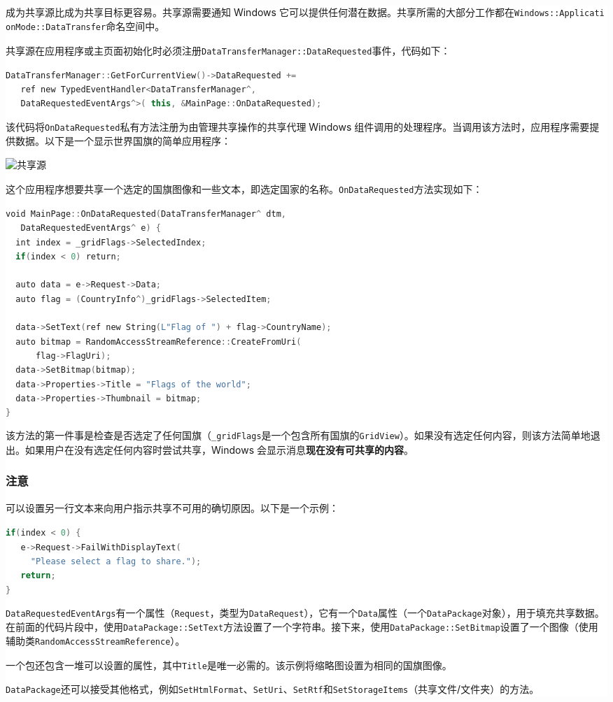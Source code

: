 成为共享源比成为共享目标更容易。共享源需要通知 Windows 它可以提供任何潜在数据。共享所需的大部分工作都在`Windows::ApplicationMode::DataTransfer`命名空间中。

共享源在应用程序或主页面初始化时必须注册`DataTransferManager::DataRequested`事件，代码如下：

```cpp
DataTransferManager::GetForCurrentView()->DataRequested += 
   ref new TypedEventHandler<DataTransferManager^, 
   DataRequestedEventArgs^>( this, &MainPage::OnDataRequested);
```

该代码将`OnDataRequested`私有方法注册为由管理共享操作的共享代理 Windows 组件调用的处理程序。当调用该方法时，应用程序需要提供数据。以下是一个显示世界国旗的简单应用程序：

![共享源](https://github.com/OpenDocCN/freelearn-c-cpp-pt2-zh/raw/master/docs/ms-win8-cpp-appdev/img/5022_08_02.jpg)

这个应用程序想要共享一个选定的国旗图像和一些文本，即选定国家的名称。`OnDataRequested`方法实现如下：

```cpp
void MainPage::OnDataRequested(DataTransferManager^ dtm, 
   DataRequestedEventArgs^ e) {
  int index = _gridFlags->SelectedIndex;
  if(index < 0) return;

  auto data = e->Request->Data;
  auto flag = (CountryInfo^)_gridFlags->SelectedItem;

  data->SetText(ref new String(L"Flag of ") + flag->CountryName);
  auto bitmap = RandomAccessStreamReference::CreateFromUri(
      flag->FlagUri);
  data->SetBitmap(bitmap);
  data->Properties->Title = "Flags of the world";
  data->Properties->Thumbnail = bitmap;
}
```

该方法的第一件事是检查是否选定了任何国旗（`_gridFlags`是一个包含所有国旗的`GridView`）。如果没有选定任何内容，则该方法简单地退出。如果用户在没有选定任何内容时尝试共享，Windows 会显示消息**现在没有可共享的内容**。

### 注意

可以设置另一行文本来向用户指示共享不可用的确切原因。以下是一个示例：

```cpp
if(index < 0) {
   e->Request->FailWithDisplayText(   
     "Please select a flag to share.");
   return;
}
```

`DataRequestedEventArgs`有一个属性（`Request`，类型为`DataRequest`），它有一个`Data`属性（一个`DataPackage`对象），用于填充共享数据。在前面的代码片段中，使用`DataPackage::SetText`方法设置了一个字符串。接下来，使用`DataPackage::SetBitmap`设置了一个图像（使用辅助类`RandomAccessStreamReference`）。

一个包还包含一堆可以设置的属性，其中`Title`是唯一必需的。该示例将缩略图设置为相同的国旗图像。

`DataPackage`还可以接受其他格式，例如`SetHtmlFormat`、`SetUri`、`SetRtf`和`SetStorageItems`（共享文件/文件夹）的方法。
